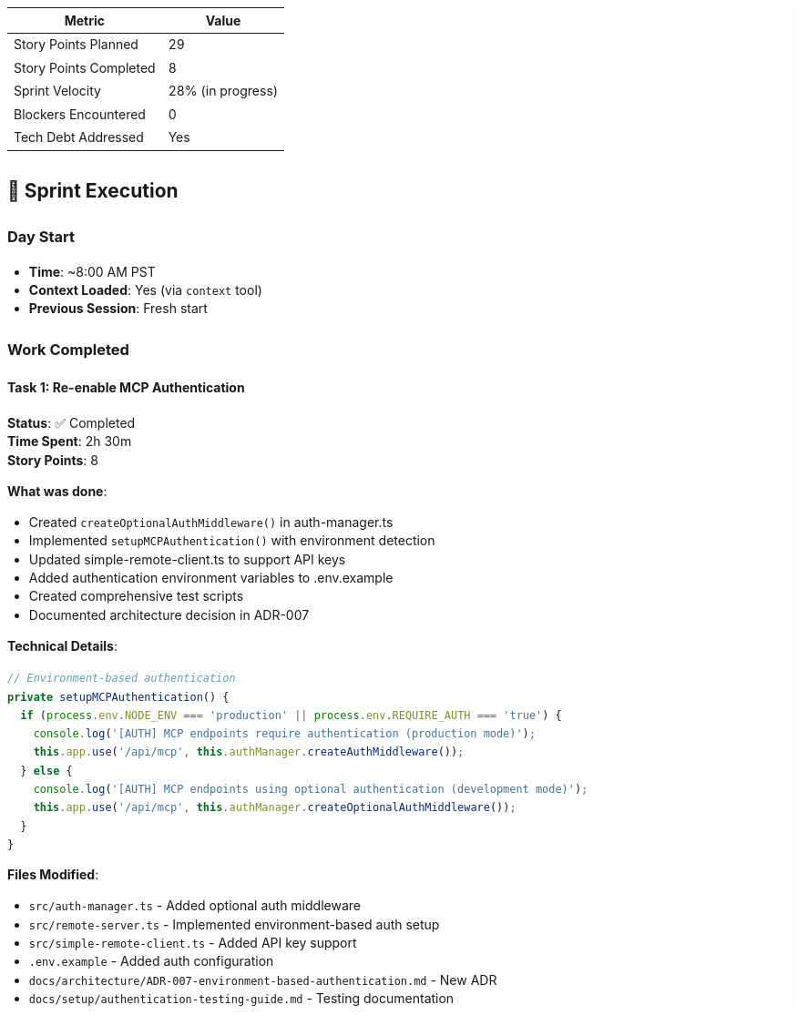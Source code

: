 | Metric | Value |
|--------|-------|
| Story Points Planned | 29 |
| Story Points Completed | 8 |
| Sprint Velocity | 28% (in progress) |
| Blockers Encountered | 0 |
| Tech Debt Addressed | Yes |

## 🏃 Sprint Execution

### Day Start
- **Time**: ~8:00 AM PST
- **Context Loaded**: Yes (via `context` tool)
- **Previous Session**: Fresh start

### Work Completed

#### Task 1: Re-enable MCP Authentication
**Status**: ✅ Completed  
**Time Spent**: 2h 30m  
**Story Points**: 8  

**What was done**:
- Created `createOptionalAuthMiddleware()` in auth-manager.ts
- Implemented `setupMCPAuthentication()` with environment detection
- Updated simple-remote-client.ts to support API keys
- Added authentication environment variables to .env.example
- Created comprehensive test scripts
- Documented architecture decision in ADR-007

**Technical Details**:
```typescript
// Environment-based authentication
private setupMCPAuthentication() {
  if (process.env.NODE_ENV === 'production' || process.env.REQUIRE_AUTH === 'true') {
    console.log('[AUTH] MCP endpoints require authentication (production mode)');
    this.app.use('/api/mcp', this.authManager.createAuthMiddleware());
  } else {
    console.log('[AUTH] MCP endpoints using optional authentication (development mode)');
    this.app.use('/api/mcp', this.authManager.createOptionalAuthMiddleware());
  }
}
```

**Files Modified**:
- `src/auth-manager.ts` - Added optional auth middleware
- `src/remote-server.ts` - Implemented environment-based auth setup
- `src/simple-remote-client.ts` - Added API key support
- `.env.example` - Added auth configuration
- `docs/architecture/ADR-007-environment-based-authentication.md` - New ADR
- `docs/setup/authentication-testing-guide.md` - Testing documentation
